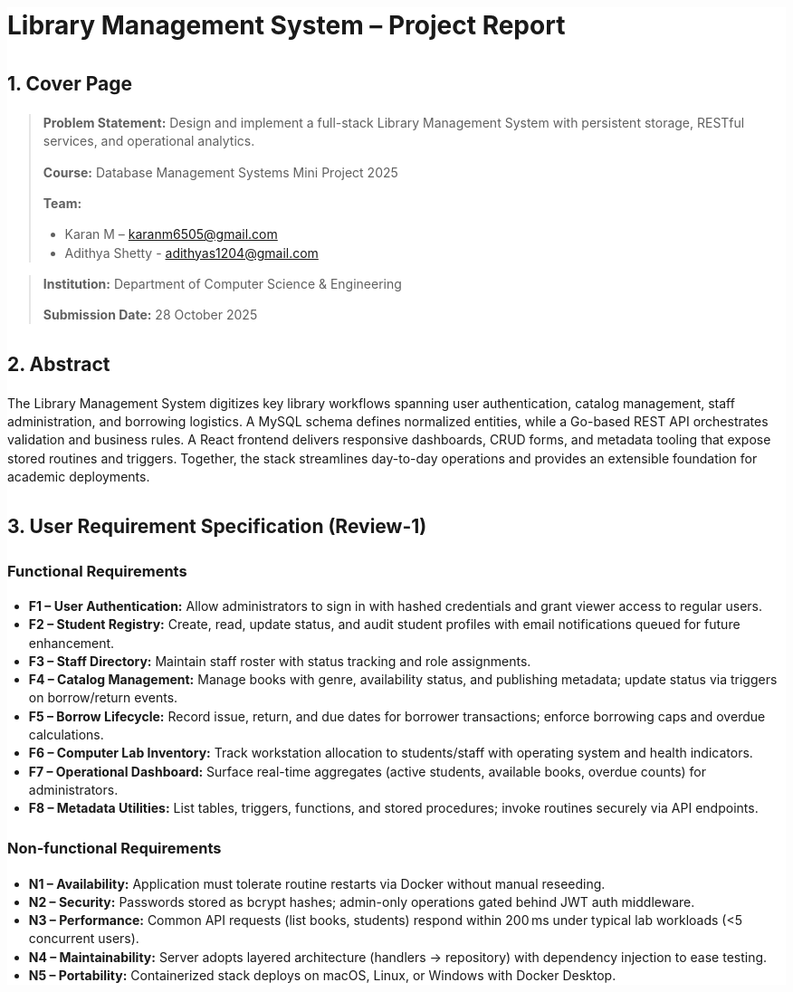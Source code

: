 # Library Management System – Project Report

## 1. Cover Page
> **Problem Statement:** Design and implement a full-stack Library Management System with persistent storage, RESTful services, and operational analytics.
>
> **Course:** Database Management Systems Mini Project 2025
>
> **Team:**
> - Karan M  – karanm6505@gmail.com
> - Adithya Shetty - adithyas1204@gmail.com

> **Institution:** Department of Computer Science & Engineering
>
> **Submission Date:** 28 October 2025

## 2. Abstract
The Library Management System digitizes key library workflows spanning user authentication, catalog management, staff administration, and borrowing logistics. A MySQL schema defines normalized entities, while a Go-based REST API orchestrates validation and business rules. A React frontend delivers responsive dashboards, CRUD forms, and metadata tooling that expose stored routines and triggers. Together, the stack streamlines day-to-day operations and provides an extensible foundation for academic deployments.

## 3. User Requirement Specification (Review-1)
### Functional Requirements
- **F1 – User Authentication:** Allow administrators to sign in with hashed credentials and grant viewer access to regular users.
- **F2 – Student Registry:** Create, read, update status, and audit student profiles with email notifications queued for future enhancement.
- **F3 – Staff Directory:** Maintain staff roster with status tracking and role assignments.
- **F4 – Catalog Management:** Manage books with genre, availability status, and publishing metadata; update status via triggers on borrow/return events.
- **F5 – Borrow Lifecycle:** Record issue, return, and due dates for borrower transactions; enforce borrowing caps and overdue calculations.
- **F6 – Computer Lab Inventory:** Track workstation allocation to students/staff with operating system and health indicators.
- **F7 – Operational Dashboard:** Surface real-time aggregates (active students, available books, overdue counts) for administrators.
- **F8 – Metadata Utilities:** List tables, triggers, functions, and stored procedures; invoke routines securely via API endpoints.

### Non-functional Requirements
- **N1 – Availability:** Application must tolerate routine restarts via Docker without manual reseeding.
- **N2 – Security:** Passwords stored as bcrypt hashes; admin-only operations gated behind JWT auth middleware.
- **N3 – Performance:** Common API requests (list books, students) respond within 200 ms under typical lab workloads (<5 concurrent users).
- **N4 – Maintainability:** Server adopts layered architecture (handlers → repository) with dependency injection to ease testing.
- **N5 – Portability:** Containerized stack deploys on macOS, Linux, or Windows with Docker Desktop.
